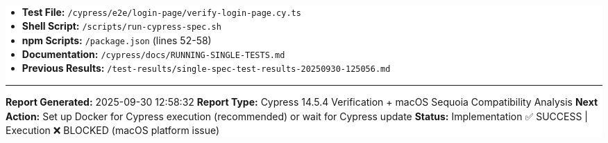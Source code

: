 - **Test File:** `/cypress/e2e/login-page/verify-login-page.cy.ts`
- **Shell Script:** `/scripts/run-cypress-spec.sh`
- **npm Scripts:** `/package.json` (lines 52-58)
- **Documentation:** `/cypress/docs/RUNNING-SINGLE-TESTS.md`
- **Previous Results:** `/test-results/single-spec-test-results-20250930-125056.md`

---

**Report Generated:** 2025-09-30 12:58:32
**Report Type:** Cypress 14.5.4 Verification + macOS Sequoia Compatibility Analysis
**Next Action:** Set up Docker for Cypress execution (recommended) or wait for Cypress update
**Status:** Implementation ✅ SUCCESS | Execution ❌ BLOCKED (macOS platform issue)
